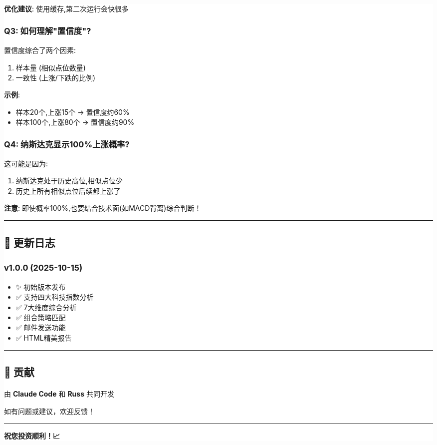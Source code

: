 **优化建议**: 使用缓存,第二次运行会快很多

### Q3: 如何理解"置信度"?

置信度综合了两个因素:
1. 样本量 (相似点位数量)
2. 一致性 (上涨/下跌的比例)

**示例**:
- 样本20个,上涨15个 → 置信度约60%
- 样本100个,上涨80个 → 置信度约90%

### Q4: 纳斯达克显示100%上涨概率?

这可能是因为:
1. 纳斯达克处于历史高位,相似点位少
2. 历史上所有相似点位后续都上涨了

**注意**: 即使概率100%,也要结合技术面(如MACD背离)综合判断！

---

## 📝 更新日志

### v1.0.0 (2025-10-15)
- ✨ 初始版本发布
- ✅ 支持四大科技指数分析
- ✅ 7大维度综合分析
- ✅ 组合策略匹配
- ✅ 邮件发送功能
- ✅ HTML精美报告

---

## 🤝 贡献

由 **Claude Code** 和 **Russ** 共同开发

如有问题或建议，欢迎反馈！

---

**祝您投资顺利！📈**
